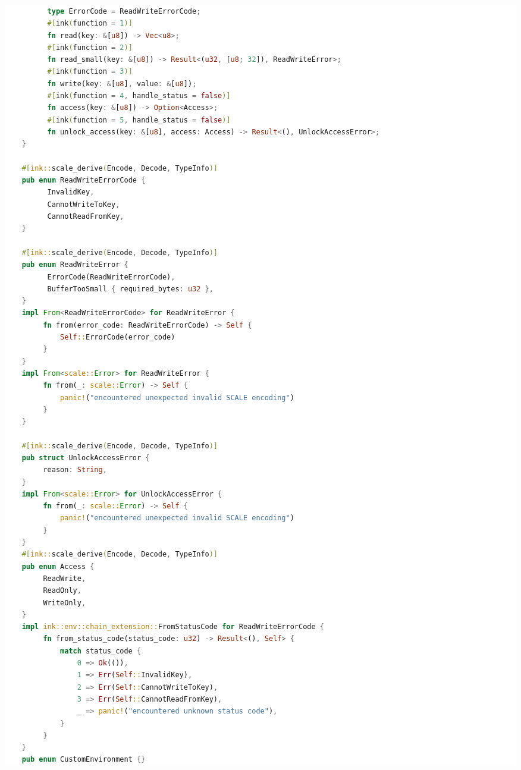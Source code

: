 ```rust
          type ErrorCode = ReadWriteErrorCode;
          #[ink(function = 1)]
          fn read(key: &[u8]) -> Vec<u8>;
          #[ink(function = 2)]
          fn read_small(key: &[u8]) -> Result<(u32, [u8; 32]), ReadWriteError>;
          #[ink(function = 3)]
          fn write(key: &[u8], value: &[u8]);
          #[ink(function = 4, handle_status = false)]
          fn access(key: &[u8]) -> Option<Access>;
          #[ink(function = 5, handle_status = false)]
          fn unlock_access(key: &[u8], access: Access) -> Result<(), UnlockAccessError>;
    }

    #[ink::scale_derive(Encode, Decode, TypeInfo)]
    pub enum ReadWriteErrorCode {
          InvalidKey,
          CannotWriteToKey,
          CannotReadFromKey,
    }

    #[ink::scale_derive(Encode, Decode, TypeInfo)]
    pub enum ReadWriteError {
          ErrorCode(ReadWriteErrorCode),
          BufferTooSmall { required_bytes: u32 },
    }
    impl From<ReadWriteErrorCode> for ReadWriteError {
         fn from(error_code: ReadWriteErrorCode) -> Self {
             Self::ErrorCode(error_code)
         }
    }
    impl From<scale::Error> for ReadWriteError {
         fn from(_: scale::Error) -> Self {
             panic!("encountered unexpected invalid SCALE encoding")
         }
    }

    #[ink::scale_derive(Encode, Decode, TypeInfo)]
    pub struct UnlockAccessError {
         reason: String,
    }
    impl From<scale::Error> for UnlockAccessError {
         fn from(_: scale::Error) -> Self {
             panic!("encountered unexpected invalid SCALE encoding")
         }
    }
    #[ink::scale_derive(Encode, Decode, TypeInfo)]
    pub enum Access {
         ReadWrite,
         ReadOnly,
         WriteOnly,
    }
    impl ink::env::chain_extension::FromStatusCode for ReadWriteErrorCode {
         fn from_status_code(status_code: u32) -> Result<(), Self> {
             match status_code {
                 0 => Ok(()),
                 1 => Err(Self::InvalidKey),
                 2 => Err(Self::CannotWriteToKey),
                 3 => Err(Self::CannotReadFromKey),
                 _ => panic!("encountered unknown status code"),
             }
         }
    }
    pub enum CustomEnvironment {}
```